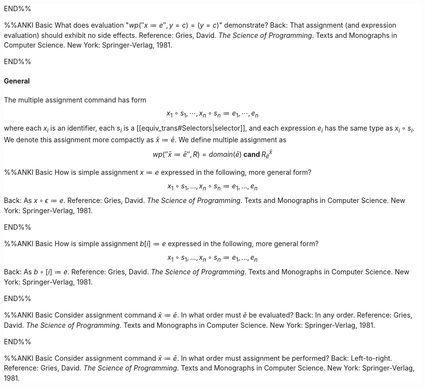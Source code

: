 END%%

%%ANKI
Basic
What does evaluation "$wp(''x \coloneqq e'', y = c) = (y = c)$" demonstrate?
Back: That assignment (and expression evaluation) should exhibit no side effects.
Reference: Gries, David. *The Science of Programming*. Texts and Monographs in Computer Science. New York: Springer-Verlag, 1981.

END%%

#### General

The multiple assignment command has form $$x_1 \circ s_1, \cdots, x_n \circ s_n \coloneqq e_1, \cdots, e_n$$
where each $x_i$ is an identifier, each $s_i$ is a [[equiv_trans#Selectors|selector]], and each expression $e_i$ has the same type as $x_i \circ s_i$. We denote this assignment more compactly as $\bar{x} \coloneqq \bar{e}$. We define multiple assignment as $$wp(''\bar{x} \coloneqq \bar{e}'', R) = domain(\bar{e}) \textbf{ cand } R_{\bar{e}}^\bar{x}$$

%%ANKI
Basic
How is simple assignment $x \coloneqq e$ expressed in the following, more general form? $$x_1 \circ s_1, \ldots, x_n \circ s_n \coloneqq e_1, \ldots, e_n$$
Back: As $x \circ \epsilon \coloneqq e$.
Reference: Gries, David. *The Science of Programming*. Texts and Monographs in Computer Science. New York: Springer-Verlag, 1981.

END%%

%%ANKI
Basic
How is simple assignment $b[i] \coloneqq e$ expressed in the following, more general form? $$x_1 \circ s_1, \ldots, x_n \circ s_n \coloneqq e_1, \ldots, e_n$$
Back: As $b \circ [i] \coloneqq e$.
Reference: Gries, David. *The Science of Programming*. Texts and Monographs in Computer Science. New York: Springer-Verlag, 1981.

END%%

%%ANKI
Basic
Consider assignment command $\bar{x} \coloneqq \bar{e}$. In what order must $\bar{e}$ be evaluated?
Back: In any order.
Reference: Gries, David. *The Science of Programming*. Texts and Monographs in Computer Science. New York: Springer-Verlag, 1981.

END%%

%%ANKI
Basic
Consider assignment command $\bar{x} \coloneqq \bar{e}$. In what order must assignment be performed?
Back: Left-to-right.
Reference: Gries, David. *The Science of Programming*. Texts and Monographs in Computer Science. New York: Springer-Verlag, 1981.
